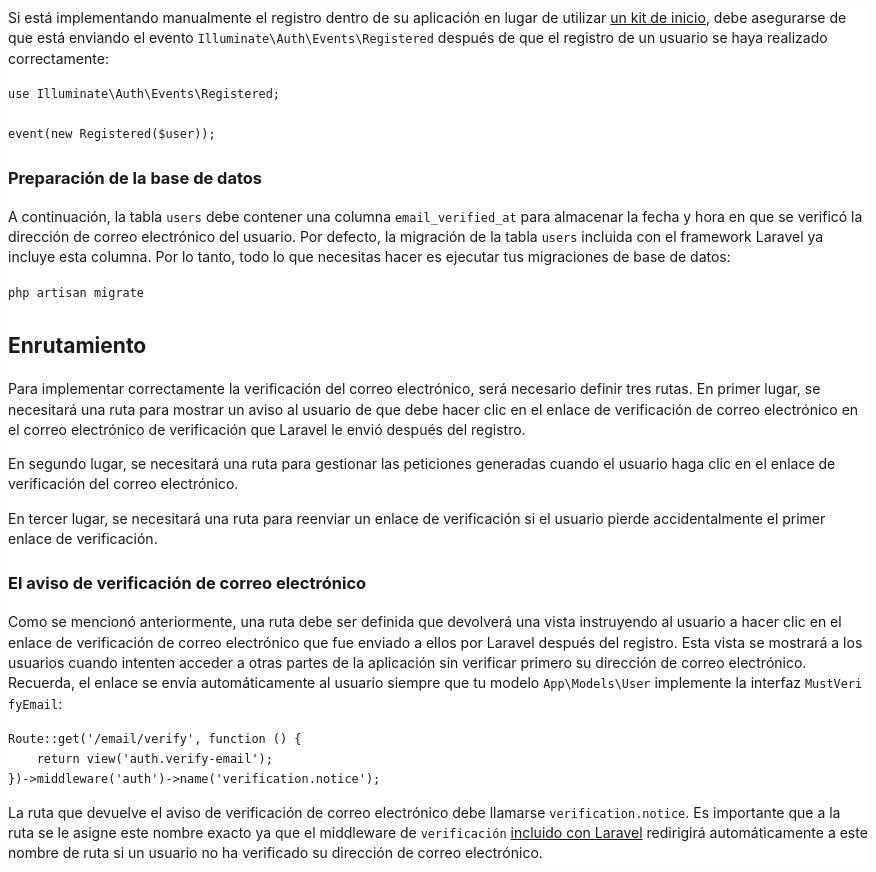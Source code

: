 Si está implementando manualmente el registro dentro de su aplicación en lugar de utilizar [un kit de inicio](/docs/%7B%7Bversion%7D%7D/starter-kits), debe asegurarse de que está enviando el evento `Illuminate\Auth\Events\Registered` después de que el registro de un usuario se haya realizado correctamente:

    use Illuminate\Auth\Events\Registered;

    event(new Registered($user));

[]()

### Preparación de la base de datos

A continuación, la tabla `users` debe contener una columna `email_verified_at` para almacenar la fecha y hora en que se verificó la dirección de correo electrónico del usuario. Por defecto, la migración de la tabla `users` incluida con el framework Laravel ya incluye esta columna. Por lo tanto, todo lo que necesitas hacer es ejecutar tus migraciones de base de datos:

```shell
php artisan migrate
```

[]()

## Enrutamiento

Para implementar correctamente la verificación del correo electrónico, será necesario definir tres rutas. En primer lugar, se necesitará una ruta para mostrar un aviso al usuario de que debe hacer clic en el enlace de verificación de correo electrónico en el correo electrónico de verificación que Laravel le envió después del registro.

En segundo lugar, se necesitará una ruta para gestionar las peticiones generadas cuando el usuario haga clic en el enlace de verificación del correo electrónico.

En tercer lugar, se necesitará una ruta para reenviar un enlace de verificación si el usuario pierde accidentalmente el primer enlace de verificación.

[]()

### El aviso de verificación de correo electrónico

Como se mencionó anteriormente, una ruta debe ser definida que devolverá una vista instruyendo al usuario a hacer clic en el enlace de verificación de correo electrónico que fue enviado a ellos por Laravel después del registro. Esta vista se mostrará a los usuarios cuando intenten acceder a otras partes de la aplicación sin verificar primero su dirección de correo electrónico. Recuerda, el enlace se envía automáticamente al usuario siempre que tu modelo `App\Models\User` implemente la interfaz `MustVerifyEmail`:

    Route::get('/email/verify', function () {
        return view('auth.verify-email');
    })->middleware('auth')->name('verification.notice');

La ruta que devuelve el aviso de verificación de correo electrónico debe llamarse `verification.notice`. Es importante que a la ruta se le asigne este nombre exacto ya que el middleware de `verificación` [incluido con Laravel](#protecting-routes) redirigirá automáticamente a este nombre de ruta si un usuario no ha verificado su dirección de correo electrónico.
